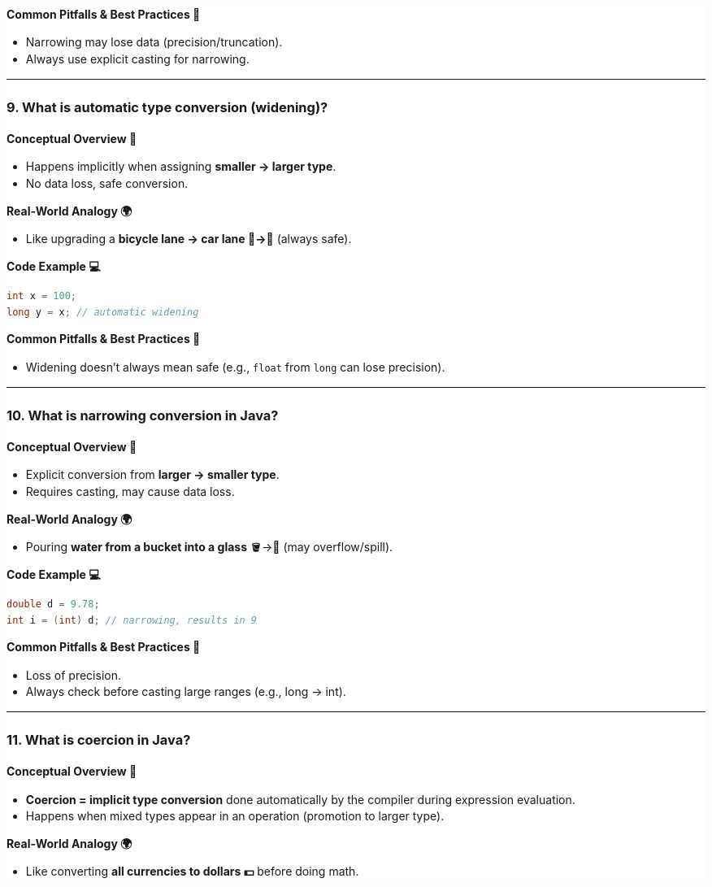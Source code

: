 **Common Pitfalls & Best Practices 🚨**
- Narrowing may lose data (precision/truncation).  
- Always use explicit casting for narrowing.  

---

### 9. What is automatic type conversion (widening)?  

**Conceptual Overview 📘**
- Happens implicitly when assigning **smaller → larger type**.  
- No data loss, safe conversion.  

**Real-World Analogy 🌍**
- Like upgrading a **bicycle lane → car lane 🚴→🚗** (always safe).  

**Code Example 💻**
```java
int x = 100;
long y = x; // automatic widening
```

**Common Pitfalls & Best Practices 🚨**
- Widening doesn’t always mean safe (e.g., `float` from `long` can lose precision).  

---

### 10. What is narrowing conversion in Java?  

**Conceptual Overview 📘**
- Explicit conversion from **larger → smaller type**.  
- Requires casting, may cause data loss.  

**Real-World Analogy 🌍**
- Pouring **water from a bucket into a glass** 🪣→🥛 (may overflow/spill).  

**Code Example 💻**
```java
double d = 9.78;
int i = (int) d; // narrowing, results in 9
```

**Common Pitfalls & Best Practices 🚨**
- Loss of precision.  
- Always check before casting large ranges (e.g., long → int).  

---

### 11. What is coercion in Java?  

**Conceptual Overview 📘**
- **Coercion = implicit type conversion** done automatically by the compiler during expression evaluation.  
- Happens when mixed types appear in an operation (promotion to larger type).  

**Real-World Analogy 🌍**
- Like converting **all currencies to dollars 💵** before doing math.  
